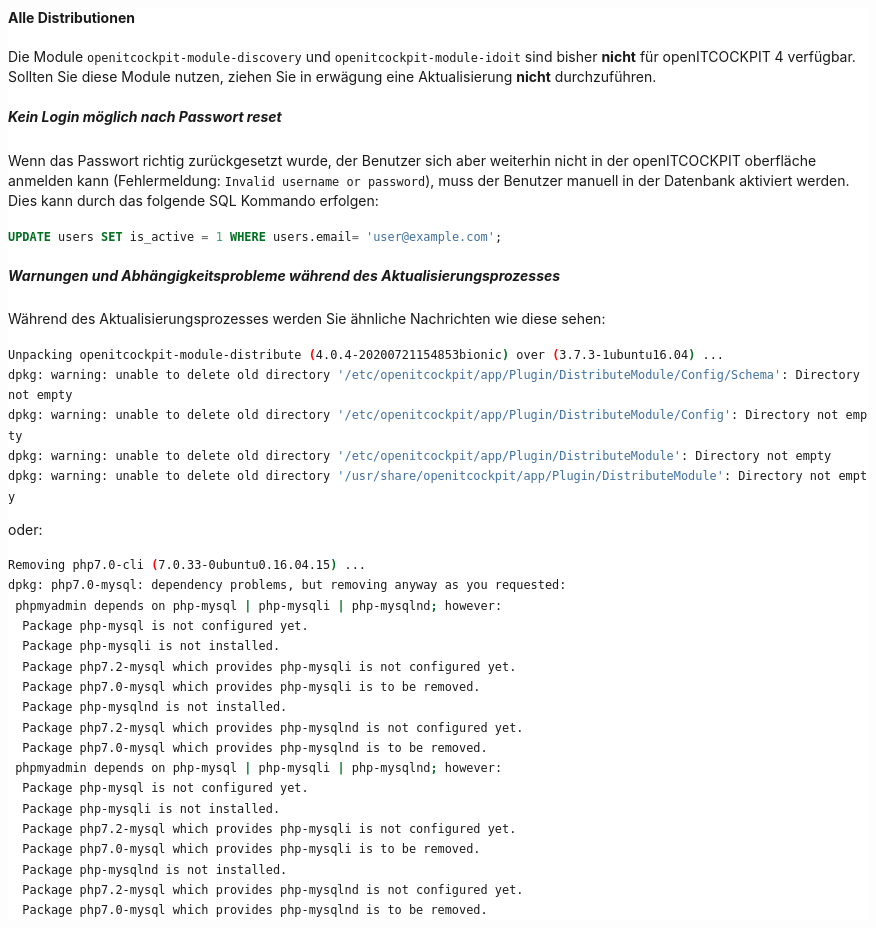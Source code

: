 #### Alle Distributionen

Die Module `openitcockpit-module-discovery` und `openitcockpit-module-idoit` sind bisher **nicht** für openITCOCKPIT 4
verfügbar. Sollten Sie diese Module nutzen, ziehen Sie in erwägung eine Aktualisierung **nicht** durchzuführen.

##### Kein Login möglich nach Passwort reset

Wenn das Passwort richtig zurückgesetzt wurde, der Benutzer sich aber weiterhin nicht in der openITCOCKPIT oberfläche
anmelden kann (Fehlermeldung: `Invalid username or password`), muss der Benutzer manuell in der Datenbank aktiviert
werden. Dies kann durch das folgende SQL Kommando erfolgen:

```sql 
UPDATE users SET is_active = 1 WHERE users.email= 'user@example.com';
```

##### Warnungen und Abhängigkeitsprobleme während des Aktualisierungsprozesses

Während des Aktualisierungsprozesses werden Sie ähnliche Nachrichten wie diese sehen:

```bash
Unpacking openitcockpit-module-distribute (4.0.4-20200721154853bionic) over (3.7.3-1ubuntu16.04) ...
dpkg: warning: unable to delete old directory '/etc/openitcockpit/app/Plugin/DistributeModule/Config/Schema': Directory not empty
dpkg: warning: unable to delete old directory '/etc/openitcockpit/app/Plugin/DistributeModule/Config': Directory not empty
dpkg: warning: unable to delete old directory '/etc/openitcockpit/app/Plugin/DistributeModule': Directory not empty
dpkg: warning: unable to delete old directory '/usr/share/openitcockpit/app/Plugin/DistributeModule': Directory not empty
```

oder:

```bash
Removing php7.0-cli (7.0.33-0ubuntu0.16.04.15) ...
dpkg: php7.0-mysql: dependency problems, but removing anyway as you requested:
 phpmyadmin depends on php-mysql | php-mysqli | php-mysqlnd; however:
  Package php-mysql is not configured yet.
  Package php-mysqli is not installed.
  Package php7.2-mysql which provides php-mysqli is not configured yet.
  Package php7.0-mysql which provides php-mysqli is to be removed.
  Package php-mysqlnd is not installed.
  Package php7.2-mysql which provides php-mysqlnd is not configured yet.
  Package php7.0-mysql which provides php-mysqlnd is to be removed.
 phpmyadmin depends on php-mysql | php-mysqli | php-mysqlnd; however:
  Package php-mysql is not configured yet.
  Package php-mysqli is not installed.
  Package php7.2-mysql which provides php-mysqli is not configured yet.
  Package php7.0-mysql which provides php-mysqli is to be removed.
  Package php-mysqlnd is not installed.
  Package php7.2-mysql which provides php-mysqlnd is not configured yet.
  Package php7.0-mysql which provides php-mysqlnd is to be removed.
```
